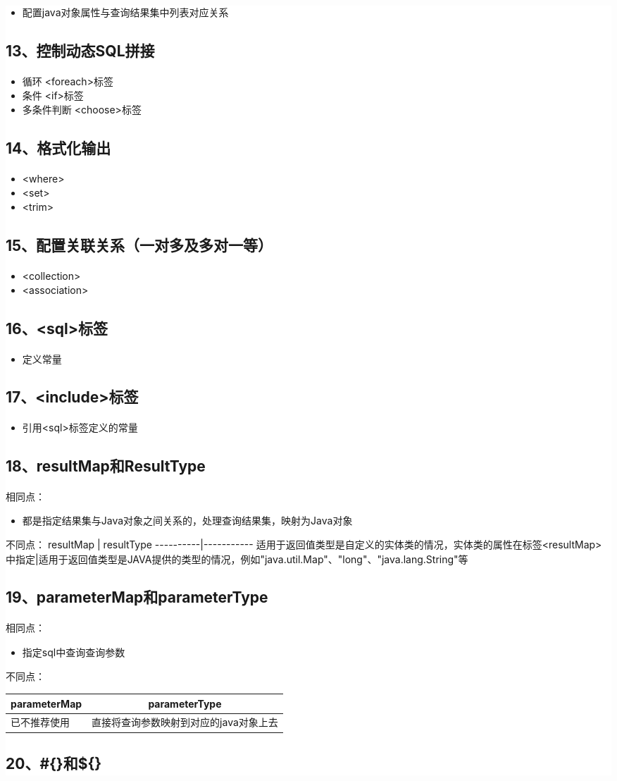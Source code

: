 - 配置java对象属性与查询结果集中列表对应关系

## 13、控制动态SQL拼接

- 循环 \<foreach>标签
- 条件 \<if>标签
- 多条件判断 \<choose>标签

## 14、格式化输出

- \<where>
- \<set>
- \<trim>

## 15、配置关联关系（一对多及多对一等）

- \<collection>
- \<association>

## 16、\<sql>标签

- 定义常量

## 17、\<include>标签

- 引用\<sql>标签定义的常量

## 18、resultMap和ResultType

 相同点：
- 都是指定结果集与Java对象之间关系的，处理查询结果集，映射为Java对象

 不同点：
resultMap | resultType
----------|-----------
适用于返回值类型是自定义的实体类的情况，实体类的属性在标签\<resultMap>中指定|适用于返回值类型是JAVA提供的类型的情况，例如"java.util.Map"、"long"、"java.lang.String"等

## 19、parameterMap和parameterType

相同点：

- 指定sql中查询查询参数

不同点：

parameterMap|parameterType
--------|------
已不推荐使用|直接将查询参数映射到对应的java对象上去

## 20、#{}和${}
